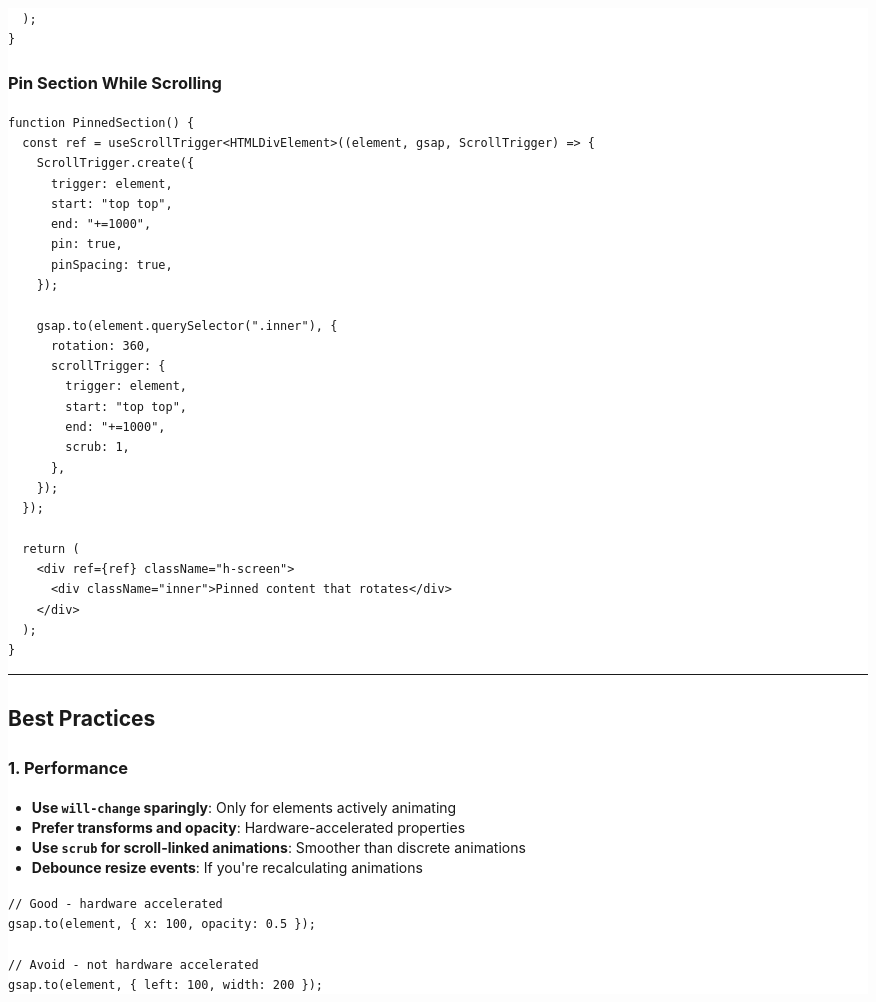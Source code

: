 ```tsx
  );
}
```

### Pin Section While Scrolling

```tsx
function PinnedSection() {
  const ref = useScrollTrigger<HTMLDivElement>((element, gsap, ScrollTrigger) => {
    ScrollTrigger.create({
      trigger: element,
      start: "top top",
      end: "+=1000",
      pin: true,
      pinSpacing: true,
    });

    gsap.to(element.querySelector(".inner"), {
      rotation: 360,
      scrollTrigger: {
        trigger: element,
        start: "top top",
        end: "+=1000",
        scrub: 1,
      },
    });
  });

  return (
    <div ref={ref} className="h-screen">
      <div className="inner">Pinned content that rotates</div>
    </div>
  );
}
```

---

## Best Practices

### 1. Performance

- **Use `will-change` sparingly**: Only for elements actively animating
- **Prefer transforms and opacity**: Hardware-accelerated properties
- **Use `scrub` for scroll-linked animations**: Smoother than discrete animations
- **Debounce resize events**: If you're recalculating animations

```tsx
// Good - hardware accelerated
gsap.to(element, { x: 100, opacity: 0.5 });

// Avoid - not hardware accelerated
gsap.to(element, { left: 100, width: 200 });
```
